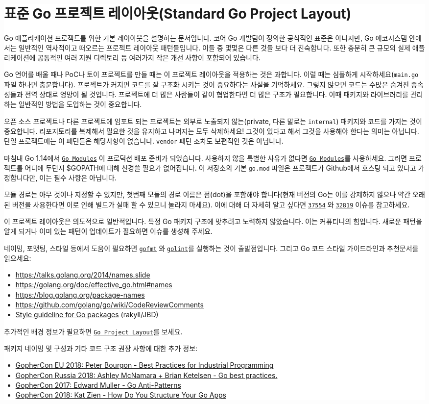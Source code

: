 # 표준 Go 프로젝트 레이아웃(Standard Go Project Layout)

Go 애플리케이션 프로젝트를 위한 기본 레이아웃을 설명하는 문서입니다.
코어 Go 개발팀이 정의한 공식적인 표준은 아니지만, Go 에코시스템 안에서는 일반적인 역사적이고 떠오르는 프로젝트 레이아웃 패턴들입니다.
이들 중 몇몇은 다른 것들 보다 더 친숙합니다.
또한 충분히 큰 규모의 실제 애플리케이션에 공통적인 여러 지원 디렉토리 등 여러가지 작은 개선 사항이 포함되어 있습니다.

Go 언어를 배울 때나 PoC나 토이 프로젝트를 만들 때는 이 프로젝트 레이아웃을 적용하는 것은 과합니다.
이럴 때는 심플하게 시작하세요(`main.go` 파일 하나면 충분합니다).
프로젝트가 커지면 코드를 잘 구조화 시키는 것이 중요하다는 사실을 기억하세요.
그렇지 않으면 코드는 수많은 숨겨진 종속성들과 전역 상태로 엉망이 될 것입니다.
프로젝트에 더 많은 사람들이 같이 협업한다면 더 많은 구조가 필요합니다.
이때 패키지와 라이브러리를 관리하는 일반적인 방법을 도입하는 것이 중요합니다.


오픈 소스 프로젝트나 다른 프로젝트에 임포트 되는 프로젝트는 외부로 노출되지 않는(private, 다른 말로는 `internal`) 패키지와 코드를 가지는 것이 중요합니다.
리포지토리를 복제해서 필요한 것을 유지하고 나머지는 모두 삭제하세요!
그것이 있다고 해서 그것을 사용해야 한다는 의미는 아닙니다.
단일 프로젝트에는 이 패턴들은 해당사항이 없습니다.
`vendor` 패턴 조차도 보편적인 것은 아닙니다.

마침내 Go 1.14에서 [`Go Modules`](https://github.com/golang/go/wiki/Modules) 이 프로덕션 배포 준비가 되었습니다.
사용하지 않을 특별한 사유가 없다면 [`Go Modules`](https://blog.golang.org/using-go-modules)를 사용하세요. 그러면 프로젝트를 어디에 두던지 $GOPATH에 대해 신경쓸 필요가 없어집니다.
이 저장소의 기본 `go.mod` 파일은 프로젝트가 Github에서 호스팅 되고 있다고 가정합니다만, 이는 필수 사항은 아닙니다.

모듈 경로는 아무 것이나 지정할 수 있지만, 첫번째 모듈의 경로 이름은 점(dot)을 포함해야 합니다(현재 버전의 Go는 이를 강제하지 않으나 약간 오래된 버전을 사용한다면 이로 인해 빌드가 실패 할 수 있으니 놀라지 마세요).
이에 대해 더 자세히 알고 싶다면 [`37554`](https://github.com/golang/go/issues/37554) 와 [`32819`](https://github.com/golang/go/issues/32819) 이슈를 참고하세요.

이 프로젝트 레이아웃은 의도적으로 일반적입니다. 특정 Go 패키지 구조에 맞추려고 노력하지 않았습니다.
이는 커퓨티니의 힘입니다.
새로운 패턴을 알게 되거나 이미 있는 패턴이 업데이트가 필요하면 이슈를 생성해 주세요.

네이밍, 포맷팅, 스타일 등에서 도움이 필요하면 [`gofmt`](https://golang.org/cmd/gofmt/) 와 [`golint`](https://github.com/golang/lint)를 실행하는 것이 출발점입니다.
그리고 Go 코드 스타일 가이드라인과 추천문서를 읽으세요:
* https://talks.golang.org/2014/names.slide
* https://golang.org/doc/effective_go.html#names
* https://blog.golang.org/package-names
* https://github.com/golang/go/wiki/CodeReviewComments
* [Style guideline for Go packages](https://rakyll.org/style-packages) (rakyll/JBD)

추가적인 배경 정보가 필요하면 [`Go Project Layout`](https://medium.com/golang-learn/go-project-layout-e5213cdcfaa2)를 보세요.

패키지 네이밍 및 구성과 기타 코드 구조 권장 사항에 대한 추가 정보:
* [GopherCon EU 2018: Peter Bourgon - Best Practices for Industrial Programming](https://www.youtube.com/watch?v=PTE4VJIdHPg)
* [GopherCon Russia 2018: Ashley McNamara + Brian Ketelsen - Go best practices.](https://www.youtube.com/watch?v=MzTcsI6tn-0)
* [GopherCon 2017: Edward Muller - Go Anti-Patterns](https://www.youtube.com/watch?v=ltqV6pDKZD8)
* [GopherCon 2018: Kat Zien - How Do You Structure Your Go Apps](https://www.youtube.com/watch?v=oL6JBUk6tj0)
